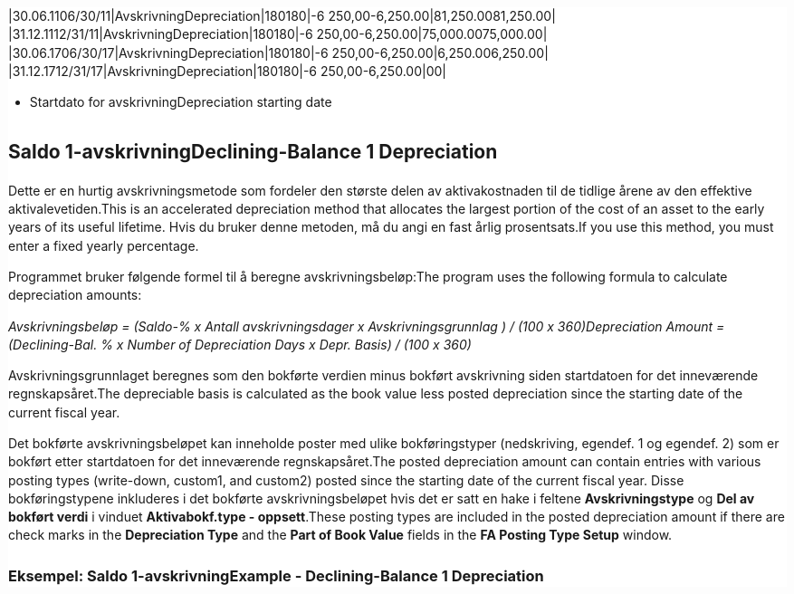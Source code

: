 |<span data-ttu-id="6e3cb-159">30.06.11</span><span class="sxs-lookup"><span data-stu-id="6e3cb-159">06/30/11</span></span>|<span data-ttu-id="6e3cb-160">Avskrivning</span><span class="sxs-lookup"><span data-stu-id="6e3cb-160">Depreciation</span></span>|<span data-ttu-id="6e3cb-161">180</span><span class="sxs-lookup"><span data-stu-id="6e3cb-161">180</span></span>|<span data-ttu-id="6e3cb-162">-6 250,00</span><span class="sxs-lookup"><span data-stu-id="6e3cb-162">-6,250.00</span></span>|<span data-ttu-id="6e3cb-163">81,250.00</span><span class="sxs-lookup"><span data-stu-id="6e3cb-163">81,250.00</span></span>|  
|<span data-ttu-id="6e3cb-164">31.12.11</span><span class="sxs-lookup"><span data-stu-id="6e3cb-164">12/31/11</span></span>|<span data-ttu-id="6e3cb-165">Avskrivning</span><span class="sxs-lookup"><span data-stu-id="6e3cb-165">Depreciation</span></span>|<span data-ttu-id="6e3cb-166">180</span><span class="sxs-lookup"><span data-stu-id="6e3cb-166">180</span></span>|<span data-ttu-id="6e3cb-167">-6 250,00</span><span class="sxs-lookup"><span data-stu-id="6e3cb-167">-6,250.00</span></span>|<span data-ttu-id="6e3cb-168">75,000.00</span><span class="sxs-lookup"><span data-stu-id="6e3cb-168">75,000.00</span></span>|  
|<span data-ttu-id="6e3cb-169">30.06.17</span><span class="sxs-lookup"><span data-stu-id="6e3cb-169">06/30/17</span></span>|<span data-ttu-id="6e3cb-170">Avskrivning</span><span class="sxs-lookup"><span data-stu-id="6e3cb-170">Depreciation</span></span>|<span data-ttu-id="6e3cb-171">180</span><span class="sxs-lookup"><span data-stu-id="6e3cb-171">180</span></span>|<span data-ttu-id="6e3cb-172">-6 250,00</span><span class="sxs-lookup"><span data-stu-id="6e3cb-172">-6,250.00</span></span>|<span data-ttu-id="6e3cb-173">6,250.00</span><span class="sxs-lookup"><span data-stu-id="6e3cb-173">6,250.00</span></span>|  
|<span data-ttu-id="6e3cb-174">31.12.17</span><span class="sxs-lookup"><span data-stu-id="6e3cb-174">12/31/17</span></span>|<span data-ttu-id="6e3cb-175">Avskrivning</span><span class="sxs-lookup"><span data-stu-id="6e3cb-175">Depreciation</span></span>|<span data-ttu-id="6e3cb-176">180</span><span class="sxs-lookup"><span data-stu-id="6e3cb-176">180</span></span>|<span data-ttu-id="6e3cb-177">-6 250,00</span><span class="sxs-lookup"><span data-stu-id="6e3cb-177">-6,250.00</span></span>|<span data-ttu-id="6e3cb-178">0</span><span class="sxs-lookup"><span data-stu-id="6e3cb-178">0</span></span>|  

* <span data-ttu-id="6e3cb-179">Startdato for avskrivning</span><span class="sxs-lookup"><span data-stu-id="6e3cb-179">Depreciation starting date</span></span>  

## <a name="declining-balance-1-depreciation"></a><span data-ttu-id="6e3cb-180">Saldo 1-avskrivning</span><span class="sxs-lookup"><span data-stu-id="6e3cb-180">Declining-Balance 1 Depreciation</span></span>
<span data-ttu-id="6e3cb-181">Dette er en hurtig avskrivningsmetode som fordeler den største delen av aktivakostnaden til de tidlige årene av den effektive aktivalevetiden.</span><span class="sxs-lookup"><span data-stu-id="6e3cb-181">This is an accelerated depreciation method that allocates the largest portion of the cost of an asset to the early years of its useful lifetime.</span></span> <span data-ttu-id="6e3cb-182">Hvis du bruker denne metoden, må du angi en fast årlig prosentsats.</span><span class="sxs-lookup"><span data-stu-id="6e3cb-182">If you use this method, you must enter a fixed yearly percentage.</span></span>  

<span data-ttu-id="6e3cb-183">Programmet bruker følgende formel til å beregne avskrivningsbeløp:</span><span class="sxs-lookup"><span data-stu-id="6e3cb-183">The program uses the following formula to calculate depreciation amounts:</span></span>  

<span data-ttu-id="6e3cb-184">*Avskrivningsbeløp = (Saldo-% x Antall avskrivningsdager x Avskrivningsgrunnlag ) / (100 x 360)*</span><span class="sxs-lookup"><span data-stu-id="6e3cb-184">*Depreciation Amount = (Declining-Bal. % x Number of Depreciation Days x Depr. Basis) / (100 x 360)*</span></span>  

<span data-ttu-id="6e3cb-185">Avskrivningsgrunnlaget beregnes som den bokførte verdien minus bokført avskrivning siden startdatoen for det inneværende regnskapsåret.</span><span class="sxs-lookup"><span data-stu-id="6e3cb-185">The depreciable basis is calculated as the book value less posted depreciation since the starting date of the current fiscal year.</span></span>  

<span data-ttu-id="6e3cb-186">Det bokførte avskrivningsbeløpet kan inneholde poster med ulike bokføringstyper (nedskriving, egendef. 1 og egendef. 2) som er bokført etter startdatoen for det inneværende regnskapsåret.</span><span class="sxs-lookup"><span data-stu-id="6e3cb-186">The posted depreciation amount can contain entries with various posting types (write-down, custom1, and custom2) posted since the starting date of the current fiscal year.</span></span> <span data-ttu-id="6e3cb-187">Disse bokføringstypene inkluderes i det bokførte avskrivningsbeløpet hvis det er satt en hake i feltene **Avskrivningstype** og **Del av bokført verdi** i vinduet **Aktivabokf.type - oppsett**.</span><span class="sxs-lookup"><span data-stu-id="6e3cb-187">These posting types are included in the posted depreciation amount if there are check marks in the **Depreciation Type** and the **Part of Book Value** fields in the **FA Posting Type Setup** window.</span></span>  

### <a name="example---declining-balance-1-depreciation"></a><span data-ttu-id="6e3cb-188">Eksempel: Saldo 1-avskrivning</span><span class="sxs-lookup"><span data-stu-id="6e3cb-188">Example - Declining-Balance 1 Depreciation</span></span>
